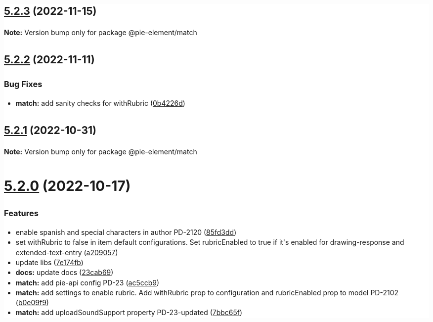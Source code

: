 



## [5.2.3](https://github.com/pie-framework/pie-elements/compare/@pie-element/match@5.2.2...@pie-element/match@5.2.3) (2022-11-15)

**Note:** Version bump only for package @pie-element/match





## [5.2.2](https://github.com/pie-framework/pie-elements/compare/@pie-element/match@5.2.1...@pie-element/match@5.2.2) (2022-11-11)


### Bug Fixes

* **match:** add sanity checks for withRubric ([0b4226d](https://github.com/pie-framework/pie-elements/commit/0b4226d1fdf898c5aafd567b8fd01ed3fbe7d2e7))





## [5.2.1](https://github.com/pie-framework/pie-elements/compare/@pie-element/match@5.2.0...@pie-element/match@5.2.1) (2022-10-31)

**Note:** Version bump only for package @pie-element/match





# [5.2.0](https://github.com/pie-framework/pie-elements/compare/@pie-element/match@5.1.10...@pie-element/match@5.2.0) (2022-10-17)


### Features

* enable spanish and special characters in author PD-2120 ([85fd3dd](https://github.com/pie-framework/pie-elements/commit/85fd3dd0fc10da1a2dfd5a842809c625790f8ba9))
* set withRubric to false in item default configurations. Set rubricEnabled to true if it's enabled for drawing-response and extended-text-entry ([a209057](https://github.com/pie-framework/pie-elements/commit/a209057f5a3fa5438efc8595453c89c11959a8f5))
* update libs ([7e174fb](https://github.com/pie-framework/pie-elements/commit/7e174fba75e7ea668900ad5c103751cefe33e2af))
* **docs:** update docs ([23cab69](https://github.com/pie-framework/pie-elements/commit/23cab69700cfee41395941f99599253cba8a28a3))
* **match:** add pie-api config PD-23 ([ac5ccb9](https://github.com/pie-framework/pie-elements/commit/ac5ccb90252590e4af2a2a65913800e86d95c467))
* **match:** add settings to enable rubric. Add withRubric prop to configuration and rubricEnabled prop to model PD-2102 ([b0e09f9](https://github.com/pie-framework/pie-elements/commit/b0e09f94e582d6e9c18b1c34dd5517e907f0078d))
* **match:** add uploadSoundSupport property PD-23-updated ([7bbc65f](https://github.com/pie-framework/pie-elements/commit/7bbc65f63df9d247b870e0c948024ded87493c2c))
